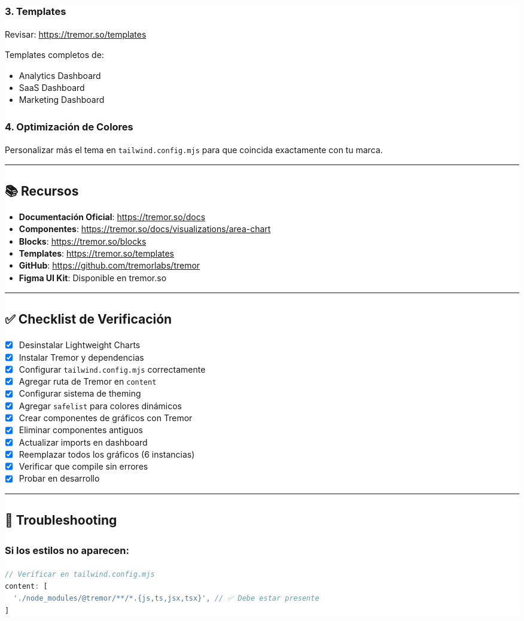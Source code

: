 ### 3. Templates
Revisar: https://tremor.so/templates

Templates completos de:
- Analytics Dashboard
- SaaS Dashboard
- Marketing Dashboard

### 4. Optimización de Colores
Personalizar más el tema en `tailwind.config.mjs` para que coincida exactamente con tu marca.

---

## 📚 Recursos

- **Documentación Oficial**: https://tremor.so/docs
- **Componentes**: https://tremor.so/docs/visualizations/area-chart
- **Blocks**: https://tremor.so/blocks
- **Templates**: https://tremor.so/templates
- **GitHub**: https://github.com/tremorlabs/tremor
- **Figma UI Kit**: Disponible en tremor.so

---

## ✅ Checklist de Verificación

- [x] Desinstalar Lightweight Charts
- [x] Instalar Tremor y dependencias
- [x] Configurar `tailwind.config.mjs` correctamente
- [x] Agregar ruta de Tremor en `content`
- [x] Configurar sistema de theming
- [x] Agregar `safelist` para colores dinámicos
- [x] Crear componentes de gráficos con Tremor
- [x] Eliminar componentes antiguos
- [x] Actualizar imports en dashboard
- [x] Reemplazar todos los gráficos (6 instancias)
- [x] Verificar que compile sin errores
- [x] Probar en desarrollo

---

## 🐛 Troubleshooting

### Si los estilos no aparecen:
```javascript
// Verificar en tailwind.config.mjs
content: [
  './node_modules/@tremor/**/*.{js,ts,jsx,tsx}', // ✅ Debe estar presente
]
```
